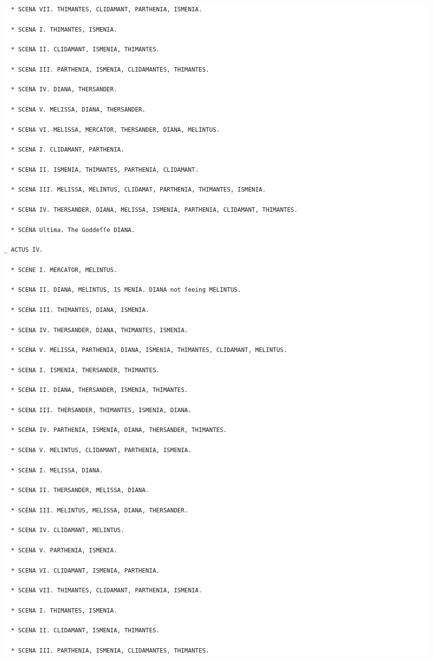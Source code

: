       * SCENA VII. THIMANTES, CLIDAMANT, PARTHENIA, ISMENIA.

      * SCENA I. THIMANTES, ISMENIA.

      * SCENA II. CLIDAMANT, ISMENIA, THIMANTES.

      * SCENA III. PARTHENIA, ISMENIA, CLIDAMANTES, THIMANTES.

      * SCENA IV. DIANA, THERSANDER.

      * SCENA V. MELISSA, DIANA, THERSANDER.

      * SCENA VI. MELISSA, MERCATOR, THERSANDER, DIANA, MELINTUS.

      * SCENA I. CLIDAMANT, PARTHENIA.

      * SCENA II. ISMENIA, THIMANTES, PARTHENIA, CLIDAMANT.

      * SCENA III. MELISSA, MELINTUS, CLIDAMAT, PARTHENIA, THIMANTES, ISMENIA.

      * SCENA IV. THERSANDER, DIANA, MELISSA, ISMENIA, PARTHENIA, CLIDAMANT, THIMANTES.

      * SCENA Ultima. The Goddeſſe DIANA.

    _ ACTUS IV.

      * SCENE I. MERCATOR, MELINTUS.

      * SCENA II. DIANA, MELINTUS, IS MENIA. DIANA not ſeeing MELINTUS.

      * SCENA III. THIMANTES, DIANA, ISMENIA.

      * SCENA IV. THERSANDER, DIANA, THIMANTES, ISMENIA.

      * SCENA V. MELISSA, PARTHENIA, DIANA, ISMENIA, THIMANTES, CLIDAMANT, MELINTUS.

      * SCENA I. ISMENIA, THERSANDER, THIMANTES.

      * SCENA II. DIANA, THERSANDER, ISMENIA, THIMANTES.

      * SCENA III. THERSANDER, THIMANTES, ISMENIA, DIANA.

      * SCENA IV. PARTHENIA, ISMENIA, DIANA, THERSANDER, THIMANTES.

      * SCENA V. MELINTUS, CLIDAMANT, PARTHENIA, ISMENIA.

      * SCENA I. MELISSA, DIANA.

      * SCENA II. THERSANDER, MELISSA, DIANA.

      * SCENA III. MELINTUS, MELISSA, DIANA, THERSANDER.

      * SCENA IV. CLIDAMANT, MELINTUS.

      * SCENA V. PARTHENIA, ISMENIA.

      * SCENA VI. CLIDAMANT, ISMENIA, PARTHENIA.

      * SCENA VII. THIMANTES, CLIDAMANT, PARTHENIA, ISMENIA.

      * SCENA I. THIMANTES, ISMENIA.

      * SCENA II. CLIDAMANT, ISMENIA, THIMANTES.

      * SCENA III. PARTHENIA, ISMENIA, CLIDAMANTES, THIMANTES.
